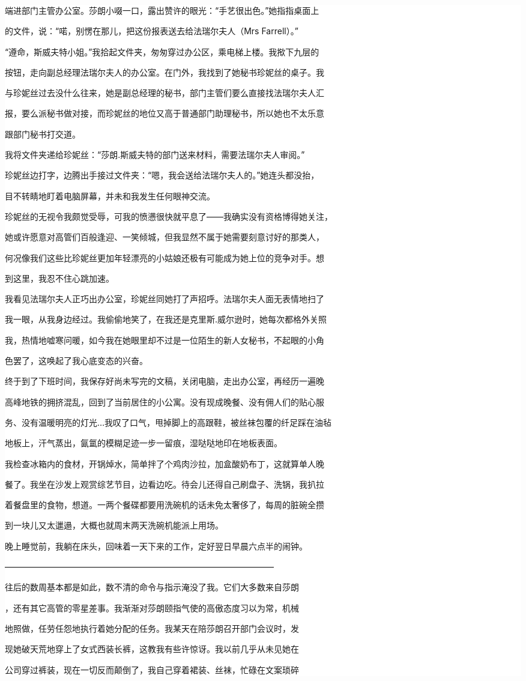 端进部门主管办公室。莎朗小啜一口，露出赞许的眼光：“手艺很出色。”她指指桌面上

的文件，说：“喏，别愣在那儿，把这份报表送去给法瑞尔夫人（Mrs Farrell）。”

“遵命，斯威夫特小姐。”我拾起文件夹，匆匆穿过办公区，乘电梯上楼。我揿下九层的

按钮，走向副总经理法瑞尔夫人的办公室。在门外，我找到了她秘书珍妮丝的桌子。我

与珍妮丝过去没什么往来，她是副总经理的秘书，部门主管们要么直接找法瑞尔夫人汇

报，要么派秘书做对接，而珍妮丝的地位又高于普通部门助理秘书，所以她也不太乐意

跟部门秘书打交道。

我将文件夹递给珍妮丝：“莎朗.斯威夫特的部门送来材料，需要法瑞尔夫人审阅。”

珍妮丝边打字，边腾出手接过文件夹：“嗯，我会送给法瑞尔夫人的。”她连头都没抬，

目不转睛地盯着电脑屏幕，并未和我发生任何眼神交流。

珍妮丝的无视令我颇觉受辱，可我的愤懑很快就平息了——我确实没有资格博得她关注，

她或许愿意对高管们百般逢迎、一笑倾城，但我显然不属于她需要刻意讨好的那类人，

何况像我们这些比珍妮丝更加年轻漂亮的小姑娘还极有可能成为她上位的竞争对手。想

到这里，我忍不住心跳加速。

我看见法瑞尔夫人正巧出办公室，珍妮丝同她打了声招呼。法瑞尔夫人面无表情地扫了

我一眼，从我身边经过。我偷偷地笑了，在我还是克里斯.威尔逊时，她每次都格外关照

我，热情地嘘寒问暖，如今我在她眼里却不过是一位陌生的新人女秘书，不起眼的小角

色罢了，这唤起了我心底变态的兴奋。

终于到了下班时间，我保存好尚未写完的文稿，关闭电脑，走出办公室，再经历一遍晚

高峰地铁的拥挤混乱，回到了当前居住的小公寓。没有现成晚餐、没有佣人们的贴心服

务、没有温暖明亮的灯光…我叹了口气，甩掉脚上的高跟鞋，被丝袜包覆的纤足踩在油毡

地板上，汗气蒸出，氤氲的模糊足迹一步一留痕，湿哒哒地印在地板表面。

我检查冰箱内的食材，开锅焯水，简单拌了个鸡肉沙拉，加盒酸奶布丁，这就算单人晚

餐了。我坐在沙发上观赏综艺节目，边看边吃。待会儿还得自己刷盘子、洗锅，我扒拉

着餐盘里的食物，想道。一两个餐碟都要用洗碗机的话未免太奢侈了，每周的脏碗全攒

到一块儿又太邋遢，大概也就周末两天洗碗机能派上用场。

晚上睡觉前，我躺在床头，回味着一天下来的工作，定好翌日早晨六点半的闹钟。

————————————————————————————————

往后的数周基本都是如此，数不清的命令与指示淹没了我。它们大多数来自莎朗

，还有其它高管的零星差事。我渐渐对莎朗颐指气使的高傲态度习以为常，机械

地照做，任劳任怨地执行着她分配的任务。我某天在陪莎朗召开部门会议时，发

现她破天荒地穿上了女式西装长裤，这教我有些许惊讶。我以前几乎从未见她在

公司穿过裤装，现在一切反而颠倒了，我自己穿着裙装、丝袜，忙碌在文案琐碎
